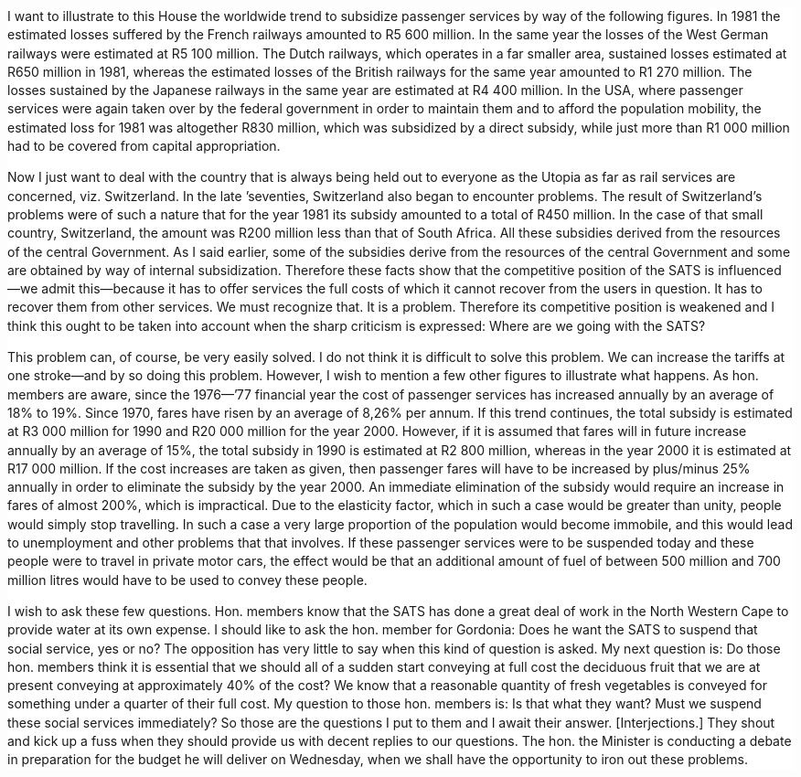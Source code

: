 <p>I want to illustrate to this House the worldwide trend to subsidize passenger services by way of the following figures. In 1981 the estimated losses suffered by the French railways amounted to R5 600 million. In the same year the losses of the West German railways were estimated at R5 100 million. The Dutch railways, which operates in a far smaller area, sustained losses estimated at R650 million in 1981, whereas the estimated <span class="col_1823-1824" refersTo="page_0940"/>losses of the British railways for the same year amounted to R1 270 million. The losses sustained by the Japanese railways in the same year are estimated at R4 400 million. In the USA, where passenger services were again taken over by the federal government in order to maintain them and to afford the population mobility, the estimated loss for 1981 was altogether R830 million, which was subsidized by a direct subsidy, while just more than R1 000 million had to be covered from capital appropriation.</p>

<p>Now I just want to deal with the country that is always being held out to everyone as the Utopia as far as rail services are concerned, viz. Switzerland. In the late &#x2019;seventies, Switzerland also began to encounter problems. The result of Switzerland&#x2019;s problems were of such a nature that for the year 1981 its subsidy amounted to a total of R450 million. In the case of that small country, Switzerland, the amount was R200 million less than that of South Africa. All these subsidies derived from the resources of the central Government. As I said earlier, some of the subsidies derive from the resources of the central Government and some are obtained by way of internal subsidization. Therefore these facts show that the competitive position of the SATS is influenced&#x2014;we admit this&#x2014;because it has to offer services the full costs of which it cannot recover from the users in question. It has to recover them from other services. We must recognize that. It is a problem. Therefore its competitive position is weakened and I think this ought to be taken into account when the sharp criticism is expressed: Where are we going with the SATS?</p>

<p>This problem can, of course, be very easily solved. I do not think it is difficult to solve this problem. We can increase the tariffs at one stroke&#x2014;and by so doing this problem. However, I wish to mention a few other figures to illustrate what happens. As hon. members are aware, since the 1976&#x2014;&#x2019;77 financial year the cost of passenger services has increased annually by an average of 18% to 19%. Since 1970, fares have risen by an average of 8,26% per annum. If this trend continues, the total subsidy is estimated at R3 000 million for 1990 and R20 000 million for the year 2000. However, if it is assumed that fares will in future increase annually by an average of 15%, the total subsidy in 1990 is estimated at R2 800 million, whereas in the year 2000 it is estimated at R17 000 million. If the cost increases are taken as given, then passenger fares will have to be increased by plus/minus 25% annually in order to eliminate the subsidy by the year 2000. An immediate elimination of the subsidy would require an increase in fares of almost 200%, which is impractical. Due to the elasticity factor, which in such a case would be greater than unity, people would simply stop travelling. In such a case a very large proportion of the population would become immobile, and this would lead to unemployment and other problems that that involves. If these passenger services were to be suspended today and these people were to travel in private motor cars, the effect would be that an additional amount of fuel of between 500 million and 700 million litres would have to be used to convey these people.</p>

<p>I wish to ask these few questions. Hon. members know that the SATS has done a great deal of work in the North Western Cape to provide water at its own expense. I should like to ask the hon. member for Gordonia: Does he want the SATS to suspend that social service, yes or no? The opposition has very little to say when this kind of question is asked. My next question is: Do those hon. members think it is essential that we should all of a sudden start conveying at full cost the deciduous fruit that we are at present conveying at approximately 40% of the cost? We know that a reasonable quantity of fresh vegetables is conveyed for something under a quarter of their full cost. My question to those hon. members is: Is that what they want? Must we suspend these social services immediately? So those are the questions I put to them and I await their answer. [Interjections.] They shout and kick up a fuss when they should provide us with decent replies to our questions. The hon. the Minister is conducting a debate in preparation for the budget he will deliver on Wednesday, when we shall have the opportunity to iron out these problems.</p>
